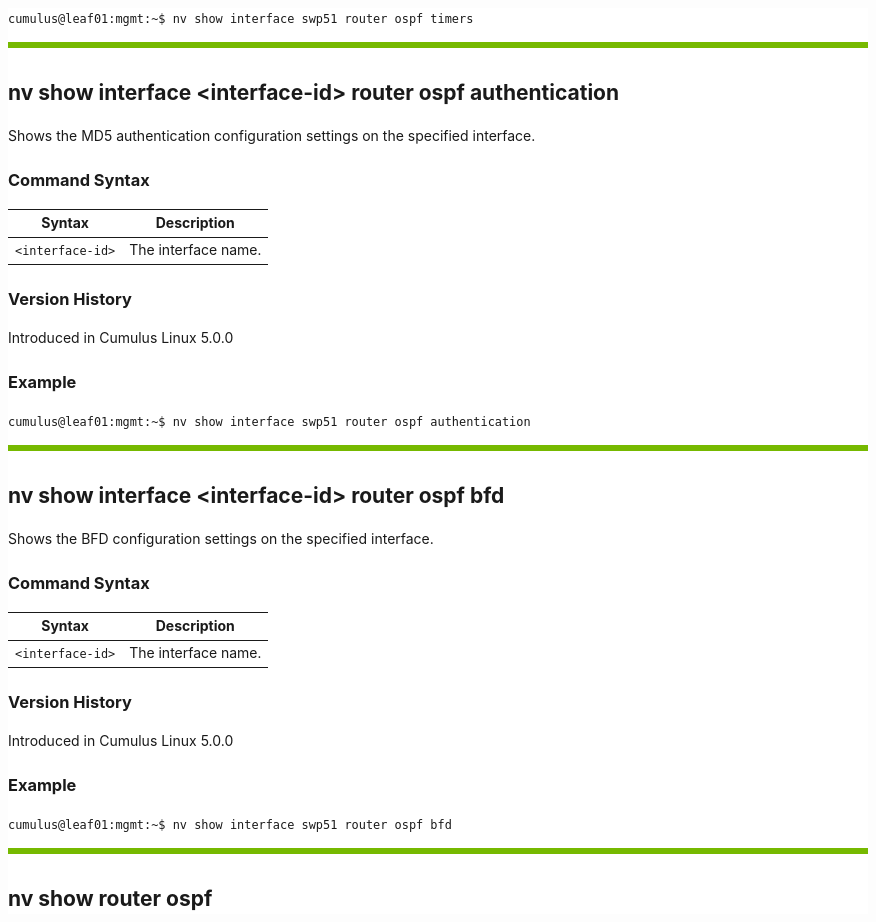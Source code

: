 ```
cumulus@leaf01:mgmt:~$ nv show interface swp51 router ospf timers
```

<HR STYLE="BORDER: DASHED RGB(118,185,0) 0.5PX;BACKGROUND-COLOR: RGB(118,185,0);HEIGHT: 4.0PX;"/>

## <h>nv show interface \<interface-id\> router ospf authentication</h>

Shows the MD5 authentication configuration settings on the specified interface.

### Command Syntax

| Syntax |  Description   |
| --------- | -------------- |
| `<interface-id>`    | The interface name. |

### Version History

Introduced in Cumulus Linux 5.0.0

### Example

```
cumulus@leaf01:mgmt:~$ nv show interface swp51 router ospf authentication
```

<HR STYLE="BORDER: DASHED RGB(118,185,0) 0.5PX;BACKGROUND-COLOR: RGB(118,185,0);HEIGHT: 4.0PX;"/>

## <h>nv show interface \<interface-id\> router ospf bfd</h>

Shows the BFD configuration settings on the specified interface.

### Command Syntax

| Syntax |  Description   |
| --------- | -------------- |
| `<interface-id>`    | The interface name. |

### Version History

Introduced in Cumulus Linux 5.0.0

### Example

```
cumulus@leaf01:mgmt:~$ nv show interface swp51 router ospf bfd
```

<HR STYLE="BORDER: DASHED RGB(118,185,0) 0.5PX;BACKGROUND-COLOR: RGB(118,185,0);HEIGHT: 4.0PX;"/>

## <h>nv show router ospf</h>
